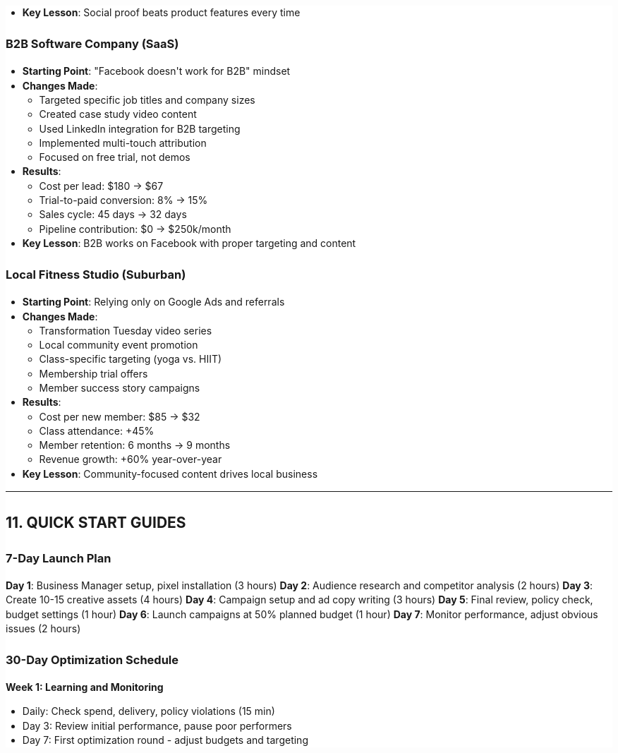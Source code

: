 - **Key Lesson**: Social proof beats product features every time

### B2B Software Company (SaaS)
- **Starting Point**: "Facebook doesn't work for B2B" mindset
- **Changes Made**:
  - Targeted specific job titles and company sizes
  - Created case study video content
  - Used LinkedIn integration for B2B targeting
  - Implemented multi-touch attribution
  - Focused on free trial, not demos
- **Results**:
  - Cost per lead: $180 → $67
  - Trial-to-paid conversion: 8% → 15%
  - Sales cycle: 45 days → 32 days
  - Pipeline contribution: $0 → $250k/month
- **Key Lesson**: B2B works on Facebook with proper targeting and content

### Local Fitness Studio (Suburban)
- **Starting Point**: Relying only on Google Ads and referrals
- **Changes Made**:
  - Transformation Tuesday video series
  - Local community event promotion
  - Class-specific targeting (yoga vs. HIIT)
  - Membership trial offers
  - Member success story campaigns
- **Results**:
  - Cost per new member: $85 → $32
  - Class attendance: +45%
  - Member retention: 6 months → 9 months
  - Revenue growth: +60% year-over-year
- **Key Lesson**: Community-focused content drives local business

---

## 11. QUICK START GUIDES

### 7-Day Launch Plan
**Day 1**: Business Manager setup, pixel installation (3 hours)
**Day 2**: Audience research and competitor analysis (2 hours)
**Day 3**: Create 10-15 creative assets (4 hours)
**Day 4**: Campaign setup and ad copy writing (3 hours)
**Day 5**: Final review, policy check, budget settings (1 hour)
**Day 6**: Launch campaigns at 50% planned budget (1 hour)
**Day 7**: Monitor performance, adjust obvious issues (2 hours)

### 30-Day Optimization Schedule

**Week 1: Learning and Monitoring**
- Daily: Check spend, delivery, policy violations (15 min)
- Day 3: Review initial performance, pause poor performers
- Day 7: First optimization round - adjust budgets and targeting
